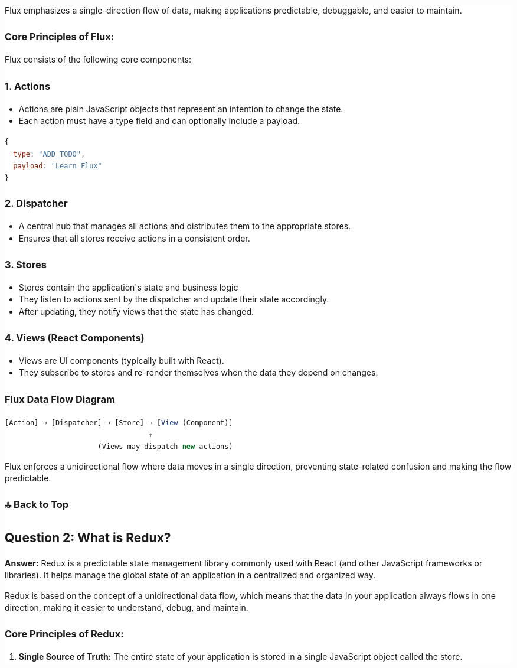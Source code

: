 Flux emphasizes a single-direction flow of data, making applications predictable, debuggable, and easier to maintain.

### Core Principles of Flux:
Flux consists of the following core components:

### 1. Actions
- Actions are plain JavaScript objects that represent an intention to change the state.
- Each action must have a type field and can optionally include a payload.
```js
{
  type: "ADD_TODO",
  payload: "Learn Flux"
}
```

### 2. Dispatcher
- A central hub that manages all actions and distributes them to the appropriate stores.
- Ensures that all stores receive actions in a consistent order.

### 3. Stores
- Stores contain the application's state and business logic
- They listen to actions sent by the dispatcher and update their state accordingly.
- After updating, they notify views that the state has changed.

### 4. Views (React Components)
- Views are UI components (typically built with React).
- They subscribe to stores and re-render themselves when the data they depend on changes.

### Flux Data Flow Diagram
```js
[Action] → [Dispatcher] → [Store] → [View (Component)]
                                  ↑
                      (Views may dispatch new actions)
```
Flux enforces a unidirectional flow where data moves in a single direction, preventing state-related confusion and making the flow predictable.

### [🔝 Back to Top](#redux-questions)

## Question 2: What is Redux?
**Answer:** Redux is a predictable state management library commonly used with React (and other JavaScript frameworks or libraries). It helps manage the global state of an application in a centralized and organized way.

Redux is based on the concept of a unidirectional data flow, which means that the data in your application always flows in one direction, making it easier to understand, debug, and maintain.

### Core Principles of Redux:
1. **Single Source of Truth:**
The entire state of your application is stored in a single JavaScript object called the store.
